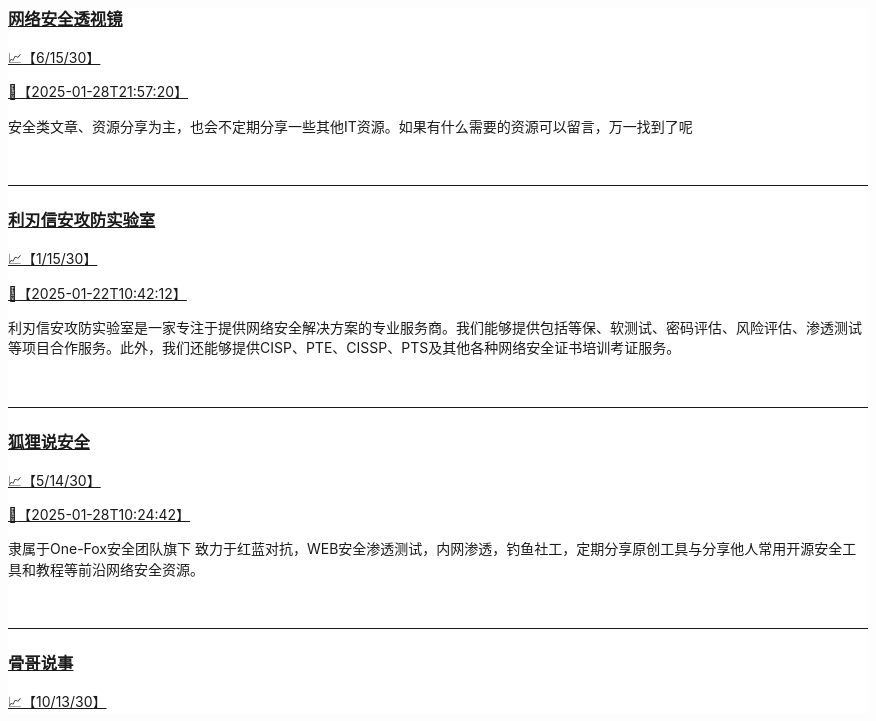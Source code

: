 

### [网络安全透视镜](http://wechat.doonsec.com/wechat_echarts/?biz=MzIxMTg1ODAwNw==)

[:chart_with_upwards_trend:【6/15/30】](http://wechat.doonsec.com/wechat_echarts/?biz=MzIxMTg1ODAwNw==)

[:camera_flash:【2025-01-28T21:57:20】](https://mp.weixin.qq.com/s?__biz=MzIxMTg1ODAwNw==&mid=2247500533&idx=1&sn=f881bd74fcc4daf798426ead967a262c&scene=27#wechat_redirect)

安全类文章、资源分享为主，也会不定期分享一些其他IT资源。如果有什么需要的资源可以留言，万一找到了呢

<img align="top" width="180" src="http://open.weixin.qq.com/qr/code?username=gh_0111d52251cf" alt="" />

---


### [利刃信安攻防实验室](http://wechat.doonsec.com/wechat_echarts/?biz=MzU1Mjk3MDY1OA==)

[:chart_with_upwards_trend:【1/15/30】](http://wechat.doonsec.com/wechat_echarts/?biz=MzU1Mjk3MDY1OA==)

[:camera_flash:【2025-01-22T10:42:12】](https://mp.weixin.qq.com/s?__biz=MzU1Mjk3MDY1OA==&mid=2247519289&idx=1&sn=743a8355d5f199d4fe4971dd9692beb9&scene=27#wechat_redirect)

利刃信安攻防实验室是一家专注于提供网络安全解决方案的专业服务商。我们能够提供包括等保、软测试、密码评估、风险评估、渗透测试等项目合作服务。此外，我们还能够提供CISP、PTE、CISSP、PTS及其他各种网络安全证书培训考证服务。

<img align="top" width="180" src="http://open.weixin.qq.com/qr/code?username=gh_361672e49447" alt="" />

---


### [狐狸说安全](http://wechat.doonsec.com/wechat_echarts/?biz=MzUzMDQ1MTY0MQ==)

[:chart_with_upwards_trend:【5/14/30】](http://wechat.doonsec.com/wechat_echarts/?biz=MzUzMDQ1MTY0MQ==)

[:camera_flash:【2025-01-28T10:24:42】](https://mp.weixin.qq.com/s?__biz=MzUzMDQ1MTY0MQ==&mid=2247506611&idx=1&sn=cc4d0094188318715b1d6f0d05b2f5d3&scene=27#wechat_redirect)

隶属于One-Fox安全团队旗下 致力于红蓝对抗，WEB安全渗透测试，内网渗透，钓鱼社工，定期分享原创工具与分享他人常用开源安全工具和教程等前沿网络安全资源。

<img align="top" width="180" src="http://open.weixin.qq.com/qr/code?username=gh_822cef092383" alt="" />

---


### [骨哥说事](http://wechat.doonsec.com/wechat_echarts/?biz=MjM5Mzc4MzUzMQ==)

[:chart_with_upwards_trend:【10/13/30】](http://wechat.doonsec.com/wechat_echarts/?biz=MjM5Mzc4MzUzMQ==)
